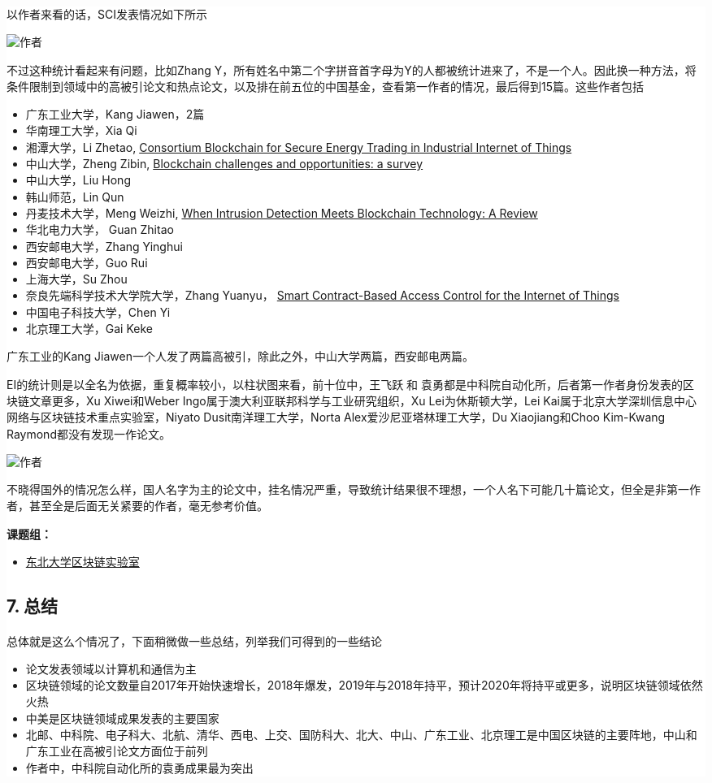 以作者来看的话，SCI发表情况如下所示

![作者](https://user-images.githubusercontent.com/26682846/69960414-566a7c00-1544-11ea-853f-b246060ff8f1.jpg)

不过这种统计看起来有问题，比如Zhang Y，所有姓名中第二个字拼音首字母为Y的人都被统计进来了，不是一个人。因此换一种方法，将条件限制到领域中的高被引论文和热点论文，以及排在前五位的中国基金，查看第一作者的情况，最后得到15篇。这些作者包括

- 广东工业大学，Kang Jiawen，2篇
- 华南理工大学，Xia Qi
- 湘潭大学，Li Zhetao, [Consortium Blockchain for Secure Energy Trading in Industrial Internet of Things](http://apps.webofknowledge.com/full_record.do?product=WOS&search_mode=GeneralSearch&qid=107&SID=8AwkL1E67zOjrP8lBCU&page=1&doc=3&cacheurlFromRightClick=no) 
- 中山大学，Zheng Zibin,  [Blockchain challenges and opportunities: a survey](http://apps.webofknowledge.com/full_record.do?product=WOS&search_mode=GeneralSearch&qid=107&SID=8AwkL1E67zOjrP8lBCU&page=1&doc=4&cacheurlFromRightClick=no) 
- 中山大学，Liu Hong
- 韩山师范，Lin Qun
- 丹麦技术大学，Meng Weizhi,  [When Intrusion Detection Meets Blockchain Technology: A Review](http://apps.webofknowledge.com/full_record.do?product=WOS&search_mode=GeneralSearch&qid=107&SID=8AwkL1E67zOjrP8lBCU&page=1&doc=6&cacheurlFromRightClick=no) 
- 华北电力大学， Guan Zhitao
- 西安邮电大学，Zhang Yinghui
- 西安邮电大学，Guo Rui
- 上海大学，Su Zhou
- 奈良先端科学技术大学院大学，Zhang Yuanyu， [Smart Contract-Based Access Control for the Internet of Things](http://apps.webofknowledge.com/full_record.do?product=WOS&search_mode=GeneralSearch&qid=107&SID=8AwkL1E67zOjrP8lBCU&page=2&doc=13&cacheurlFromRightClick=no) 
- 中国电子科技大学，Chen Yi
- 北京理工大学，Gai Keke

广东工业的Kang Jiawen一个人发了两篇高被引，除此之外，中山大学两篇，西安邮电两篇。

EI的统计则是以全名为依据，重复概率较小，以柱状图来看，前十位中，王飞跃 和 袁勇都是中科院自动化所，后者第一作者身份发表的区块链文章更多，Xu Xiwei和Weber Ingo属于澳大利亚联邦科学与工业研究组织，Xu Lei为休斯顿大学，Lei Kai属于北京大学深圳信息中心网络与区块链技术重点实验室，Niyato Dusit南洋理工大学，Norta Alex爱沙尼亚塔林理工大学，Du Xiaojiang和Choo Kim-Kwang Raymond都没有发现一作论文。

![作者](https://user-images.githubusercontent.com/26682846/70016500-70937100-15bb-11ea-8a08-b97ef3272b34.png)

不晓得国外的情况怎么样，国人名字为主的论文中，挂名情况严重，导致统计结果很不理想，一个人名下可能几十篇论文，但全是非第一作者，甚至全是后面无关紧要的作者，毫无参考价值。

**课题组：**

- [东北大学区块链实验室](http://blockchain-neu.com/)

## 7. 总结

总体就是这么个情况了，下面稍微做一些总结，列举我们可得到的一些结论

- 论文发表领域以计算机和通信为主
- 区块链领域的论文数量自2017年开始快速增长，2018年爆发，2019年与2018年持平，预计2020年将持平或更多，说明区块链领域依然火热
- 中美是区块链领域成果发表的主要国家
- 北邮、中科院、电子科大、北航、清华、西电、上交、国防科大、北大、中山、广东工业、北京理工是中国区块链的主要阵地，中山和广东工业在高被引论文方面位于前列
- 作者中，中科院自动化所的袁勇成果最为突出



